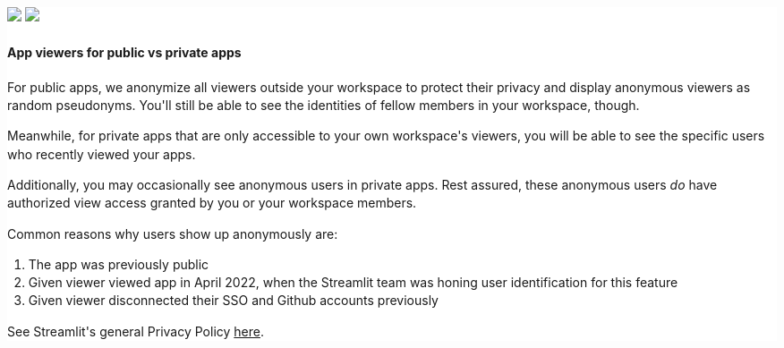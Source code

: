 <Flex>
<Image src="/images/streamlit-cloud/app-viewers-in-app.png" />
<Image src="/images/streamlit-cloud/app-viewers-analytics-modal.png" />
</Flex>

#### **App viewers for public vs private apps**

For public apps, we anonymize all viewers outside your workspace to protect their privacy and display anonymous viewers as random pseudonyms. You'll still be able to see the identities of fellow members in your workspace, though.

Meanwhile, for private apps that are only accessible to your own workspace's viewers, you will be able to see the specific users who recently viewed your apps.

Additionally, you may occasionally see anonymous users in private apps. Rest assured, these anonymous users _do_ have authorized view access granted by you or your workspace members.

Common reasons why users show up anonymously are:

1. The app was previously public
2. Given viewer viewed app in April 2022, when the Streamlit team was honing user identification for this feature
3. Given viewer disconnected their SSO and Github accounts previously

See Streamlit's general Privacy Policy [here](https://streamlit.io/privacy-policy).
